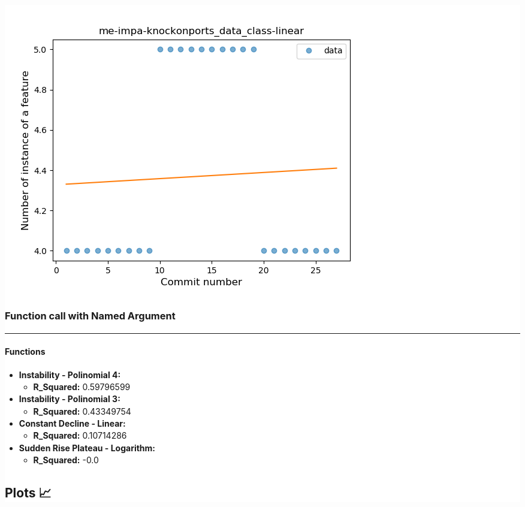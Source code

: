 ![me-impa-knockonports T1](../plots/me-impa-knockonports_data_class_T1.png)
### <a name="func_call_with_named_arg">Function call with Named Argument</a>
----
#### Functions
* **Instability - Polinomial 4:** ![equation](http://latex.codecogs.com/svg.latex?0.000154x%5E4%20&plus;%20-0.009716x%5E3%20&plus;0.209235x%5E2%20&plus;%20-1.765022x%20&plus;%204.62963)
    * **R_Squared:** 0.59796599
* **Instability - Polinomial 3:** ![equation](http://latex.codecogs.com/svg.latex?('-0.001064x%5E3%20&plus;0.051542x%5E2%20&plus;%20-0.741045x%20&plus;%202.962963',))
    * **R_Squared:** 0.43349754
* **Constant Decline - Linear:** ![equation](http://latex.codecogs.com/svg.latex?-0.039683x%20&plus;%200.740741)
    * **R_Squared:** 0.10714286
* **Sudden Rise Plateau - Logarithm:** ![equation](http://latex.codecogs.com/svg.latex?0.0%5Clog_%7B576.51212%7D%28x%29%20&plus;%200.185185)
    * **R_Squared:** -0.0

**Plots** :chart_with_upwards_trend:
-----
